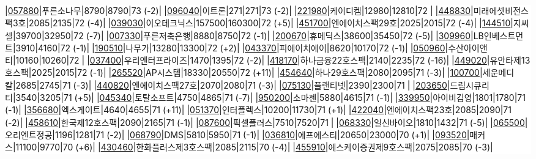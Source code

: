 |[057880](https://finance.daum.net/quotes/A057880)|푸른소나무|8790|8790|73 (-2)|
|[096040](https://finance.daum.net/quotes/A096040)|이트론|271|271|73 (-2)|
|[221980](https://finance.daum.net/quotes/A221980)|케이디켐|12980|12810|72 |
|[448830](https://finance.daum.net/quotes/A448830)|미래에셋비전스팩3호|2085|2135|72 (-4)|
|[039030](https://finance.daum.net/quotes/A039030)|이오테크닉스|157500|160300|72 (+5)|
|[451700](https://finance.daum.net/quotes/A451700)|엔에이치스팩29호|2025|2015|72 (-4)|
|[144510](https://finance.daum.net/quotes/A144510)|지씨셀|39700|32950|72 (-7)|
|[007330](https://finance.daum.net/quotes/A007330)|푸른저축은행|8880|8750|72 (-1)|
|[200670](https://finance.daum.net/quotes/A200670)|휴메딕스|38600|35450|72 (-5)|
|[309960](https://finance.daum.net/quotes/A309960)|LB인베스트먼트|3910|4160|72 (-1)|
|[190510](https://finance.daum.net/quotes/A190510)|나무가|13280|13300|72 (+2)|
|[043370](https://finance.daum.net/quotes/A043370)|피에이치에이|8620|10170|72 (-1)|
|[050960](https://finance.daum.net/quotes/A050960)|수산아이앤티|10160|10260|72 |
|[037400](https://finance.daum.net/quotes/A037400)|우리엔터프라이즈|1470|1395|72 (-2)|
|[418170](https://finance.daum.net/quotes/A418170)|하나금융22호스팩|2140|2235|72 (-16)|
|[449020](https://finance.daum.net/quotes/A449020)|유안타제13호스팩|2025|2015|72 (-1)|
|[265520](https://finance.daum.net/quotes/A265520)|AP시스템|18330|20550|72 (+11)|
|[454640](https://finance.daum.net/quotes/A454640)|하나29호스팩|2080|2095|71 (-3)|
|[100700](https://finance.daum.net/quotes/A100700)|세운메디칼|2685|2745|71 (-3)|
|[440820](https://finance.daum.net/quotes/A440820)|엔에이치스팩27호|2070|2080|71 (-3)|
|[075130](https://finance.daum.net/quotes/A075130)|플랜티넷|2390|2300|71 |
|[203650](https://finance.daum.net/quotes/A203650)|드림시큐리티|3540|3205|71 (+5)|
|[045340](https://finance.daum.net/quotes/A045340)|토탈소프트|4750|4865|71 (-7)|
|[950200](https://finance.daum.net/quotes/A950200)|소마젠|5880|4615|71 (-1)|
|[339950](https://finance.daum.net/quotes/A339950)|아이비김영|1801|1780|71 (-1)|
|[356680](https://finance.daum.net/quotes/A356680)|엑스게이트|4640|4655|71 (+11)|
|[051370](https://finance.daum.net/quotes/A051370)|인터플렉스|10200|11730|71 (+1)|
|[422040](https://finance.daum.net/quotes/A422040)|엔에이치스팩23호|2085|2090|71 (-2)|
|[458610](https://finance.daum.net/quotes/A458610)|한국제12호스팩|2090|2165|71 (-1)|
|[087600](https://finance.daum.net/quotes/A087600)|픽셀플러스|7510|7520|71 |
|[068330](https://finance.daum.net/quotes/A068330)|일신바이오|1810|1432|71 (-5)|
|[065500](https://finance.daum.net/quotes/A065500)|오리엔트정공|1196|1281|71 (-2)|
|[068790](https://finance.daum.net/quotes/A068790)|DMS|5810|5950|71 (-1)|
|[036810](https://finance.daum.net/quotes/A036810)|에프에스티|20650|23000|70 (+1)|
|[093520](https://finance.daum.net/quotes/A093520)|매커스|11100|9770|70 (+6)|
|[430460](https://finance.daum.net/quotes/A430460)|한화플러스제3호스팩|2085|2115|70 (-4)|
|[455910](https://finance.daum.net/quotes/A455910)|에스케이증권제9호스팩|2075|2085|70 (-3)|